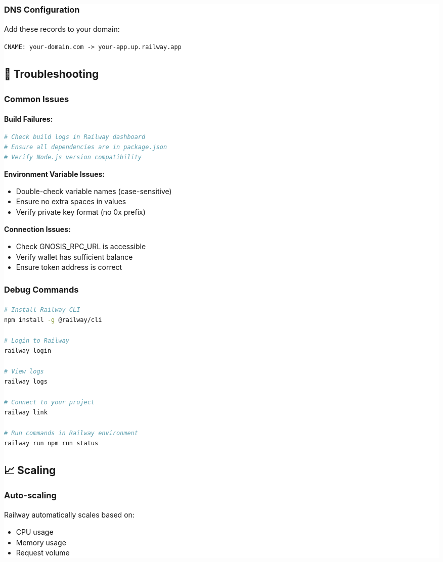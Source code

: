 ### DNS Configuration

Add these records to your domain:
```
CNAME: your-domain.com -> your-app.up.railway.app
```

## 🚨 Troubleshooting

### Common Issues

**Build Failures:**
```bash
# Check build logs in Railway dashboard
# Ensure all dependencies are in package.json
# Verify Node.js version compatibility
```

**Environment Variable Issues:**
- Double-check variable names (case-sensitive)
- Ensure no extra spaces in values
- Verify private key format (no 0x prefix)

**Connection Issues:**
- Check GNOSIS_RPC_URL is accessible
- Verify wallet has sufficient balance
- Ensure token address is correct

### Debug Commands

```bash
# Install Railway CLI
npm install -g @railway/cli

# Login to Railway
railway login

# View logs
railway logs

# Connect to your project
railway link

# Run commands in Railway environment
railway run npm run status
```

## 📈 Scaling

### Auto-scaling

Railway automatically scales based on:
- CPU usage
- Memory usage
- Request volume
